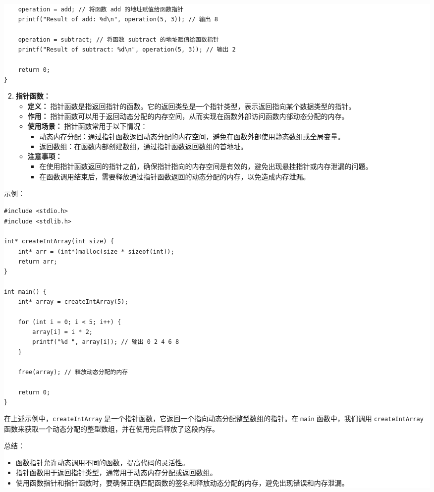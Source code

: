 ```c_cpp
    operation = add; // 将函数 add 的地址赋值给函数指针
    printf("Result of add: %d\n", operation(5, 3)); // 输出 8

    operation = subtract; // 将函数 subtract 的地址赋值给函数指针
    printf("Result of subtract: %d\n", operation(5, 3)); // 输出 2

    return 0;
}
```

2. **指针函数：**
   - **定义：** 指针函数是指返回指针的函数。它的返回类型是一个指针类型，表示返回指向某个数据类型的指针。
   - **作用：** 指针函数可以用于返回动态分配的内存空间，从而实现在函数外部访问函数内部动态分配的内存。
   - **使用场景：** 指针函数常用于以下情况：
     - 动态内存分配：通过指针函数返回动态分配的内存空间，避免在函数外部使用静态数组或全局变量。
     - 返回数组：在函数内部创建数组，通过指针函数返回数组的首地址。
   - **注意事项：**
     - 在使用指针函数返回的指针之前，确保指针指向的内存空间是有效的，避免出现悬挂指针或内存泄漏的问题。
     - 在函数调用结束后，需要释放通过指针函数返回的动态分配的内存，以免造成内存泄漏。

示例：

```c_cpp
#include <stdio.h>
#include <stdlib.h>

int* createIntArray(int size) {
    int* arr = (int*)malloc(size * sizeof(int));
    return arr;
}

int main() {
    int* array = createIntArray(5);

    for (int i = 0; i < 5; i++) {
        array[i] = i * 2;
        printf("%d ", array[i]); // 输出 0 2 4 6 8
    }

    free(array); // 释放动态分配的内存

    return 0;
}
```

在上述示例中，`createIntArray` 是一个指针函数，它返回一个指向动态分配整型数组的指针。在 `main` 函数中，我们调用 `createIntArray` 函数来获取一个动态分配的整型数组，并在使用完后释放了这段内存。

总结：

- 函数指针允许动态调用不同的函数，提高代码的灵活性。
- 指针函数用于返回指针类型，通常用于动态内存分配或返回数组。
- 使用函数指针和指针函数时，要确保正确匹配函数的签名和释放动态分配的内存，避免出现错误和内存泄漏。
